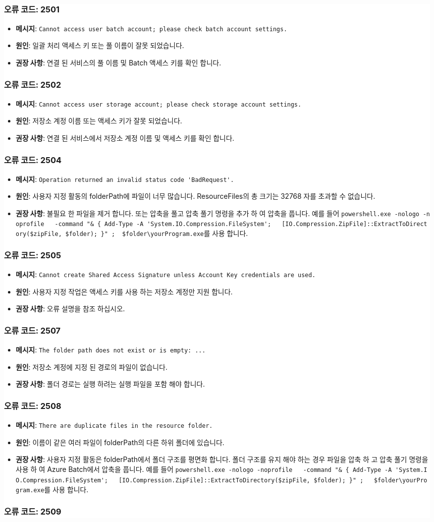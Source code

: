 
### <a name="error-code--2501"></a>오류 코드: 2501

- **메시지**: `Cannot access user batch account; please check batch account settings.`

- **원인**: 일괄 처리 액세스 키 또는 풀 이름이 잘못 되었습니다.

- **권장 사항**: 연결 된 서비스의 풀 이름 및 Batch 액세스 키를 확인 합니다.


### <a name="error-code--2502"></a>오류 코드: 2502

- **메시지**: `Cannot access user storage account; please check storage account settings.`

- **원인**: 저장소 계정 이름 또는 액세스 키가 잘못 되었습니다.

- **권장 사항**: 연결 된 서비스에서 저장소 계정 이름 및 액세스 키를 확인 합니다.


### <a name="error-code--2504"></a>오류 코드: 2504

- **메시지**: `Operation returned an invalid status code 'BadRequest'.`

- **원인**: 사용자 지정 활동의 folderPath에 파일이 너무 많습니다. ResourceFiles의 총 크기는 32768 자를 초과할 수 없습니다.

- **권장 사항**: 불필요 한 파일을 제거 합니다. 또는 압축을 풀고 압축 풀기 명령을 추가 하 여 압축을 풉니다. 예를 들어 `powershell.exe -nologo -noprofile   -command "& { Add-Type -A 'System.IO.Compression.FileSystem';   [IO.Compression.ZipFile]::ExtractToDirectory($zipFile, $folder); }" ;  $folder\yourProgram.exe`를 사용 합니다.


### <a name="error-code--2505"></a>오류 코드: 2505

- **메시지**: `Cannot create Shared Access Signature unless Account Key credentials are used.`

- **원인**: 사용자 지정 작업은 액세스 키를 사용 하는 저장소 계정만 지원 합니다.

- **권장 사항**: 오류 설명을 참조 하십시오.


### <a name="error-code--2507"></a>오류 코드: 2507

- **메시지**: `The folder path does not exist or is empty: ...`

- **원인**: 저장소 계정에 지정 된 경로의 파일이 없습니다.

- **권장 사항**: 폴더 경로는 실행 하려는 실행 파일을 포함 해야 합니다.


### <a name="error-code--2508"></a>오류 코드: 2508

- **메시지**: `There are duplicate files in the resource folder.`

- **원인**: 이름이 같은 여러 파일이 folderPath의 다른 하위 폴더에 있습니다.

- **권장 사항**: 사용자 지정 활동은 folderPath에서 폴더 구조를 평면화 합니다.  폴더 구조를 유지 해야 하는 경우 파일을 압축 하 고 압축 풀기 명령을 사용 하 여 Azure Batch에서 압축을 풉니다. 예를 들어 `powershell.exe -nologo -noprofile   -command "& { Add-Type -A 'System.IO.Compression.FileSystem';   [IO.Compression.ZipFile]::ExtractToDirectory($zipFile, $folder); }" ;   $folder\yourProgram.exe`를 사용 합니다.


### <a name="error-code--2509"></a>오류 코드: 2509
